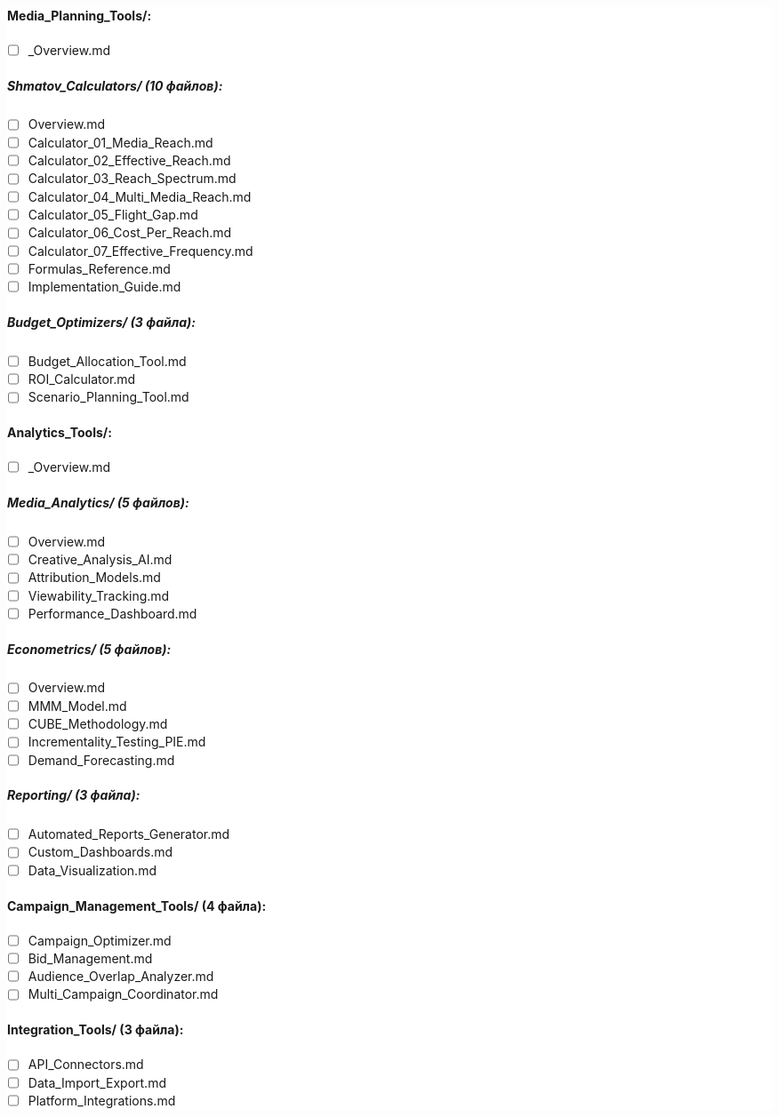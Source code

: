#### Media_Planning_Tools/:
- [ ] _Overview.md

##### Shmatov_Calculators/ (10 файлов):
- [ ] Overview.md
- [ ] Calculator_01_Media_Reach.md
- [ ] Calculator_02_Effective_Reach.md
- [ ] Calculator_03_Reach_Spectrum.md
- [ ] Calculator_04_Multi_Media_Reach.md
- [ ] Calculator_05_Flight_Gap.md
- [ ] Calculator_06_Cost_Per_Reach.md
- [ ] Calculator_07_Effective_Frequency.md
- [ ] Formulas_Reference.md
- [ ] Implementation_Guide.md

##### Budget_Optimizers/ (3 файла):
- [ ] Budget_Allocation_Tool.md
- [ ] ROI_Calculator.md
- [ ] Scenario_Planning_Tool.md

#### Analytics_Tools/:
- [ ] _Overview.md

##### Media_Analytics/ (5 файлов):
- [ ] Overview.md
- [ ] Creative_Analysis_AI.md
- [ ] Attribution_Models.md
- [ ] Viewability_Tracking.md
- [ ] Performance_Dashboard.md

##### Econometrics/ (5 файлов):
- [ ] Overview.md
- [ ] MMM_Model.md
- [ ] CUBE_Methodology.md
- [ ] Incrementality_Testing_PIE.md
- [ ] Demand_Forecasting.md

##### Reporting/ (3 файла):
- [ ] Automated_Reports_Generator.md
- [ ] Custom_Dashboards.md
- [ ] Data_Visualization.md

#### Campaign_Management_Tools/ (4 файла):
- [ ] Campaign_Optimizer.md
- [ ] Bid_Management.md
- [ ] Audience_Overlap_Analyzer.md
- [ ] Multi_Campaign_Coordinator.md

#### Integration_Tools/ (3 файла):
- [ ] API_Connectors.md
- [ ] Data_Import_Export.md
- [ ] Platform_Integrations.md
